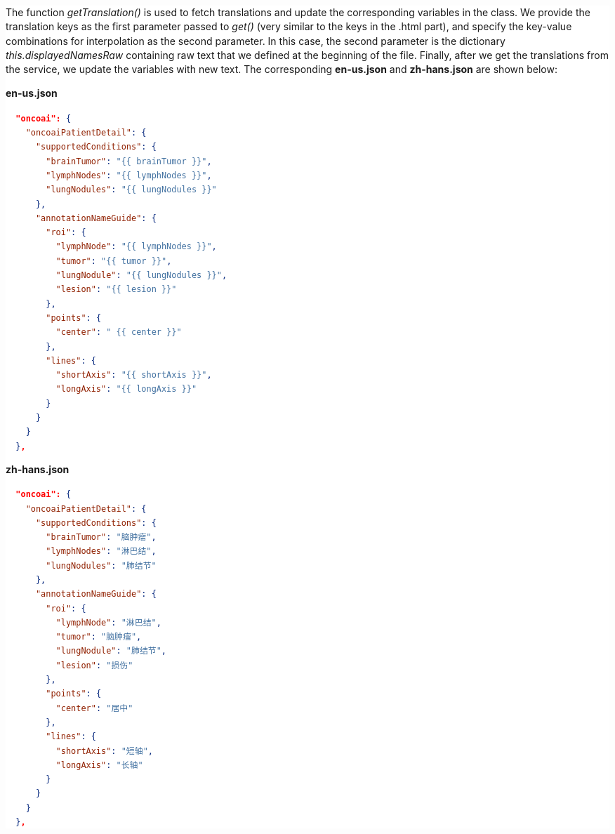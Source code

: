 The function _getTranslation()_ is used to fetch translations and update the corresponding variables in the class. We provide the translation keys as the first parameter passed to _get()_ (very similar to the keys in the .html part), and specify the key-value combinations for interpolation as the second parameter. In this case, the second parameter is the dictionary _this.displayedNamesRaw_ containing raw text that we defined at the beginning of the file. Finally, after we get the translations from the service, we update the variables with new text. The corresponding **en-us.json** and **zh-hans.json** are shown below:

**en-us.json**
```json
  "oncoai": {
    "oncoaiPatientDetail": {
      "supportedConditions": {
        "brainTumor": "{{ brainTumor }}",
        "lymphNodes": "{{ lymphNodes }}",
        "lungNodules": "{{ lungNodules }}"
      },
      "annotationNameGuide": {
        "roi": {
          "lymphNode": "{{ lymphNodes }}",
          "tumor": "{{ tumor }}",
          "lungNodule": "{{ lungNodules }}",
          "lesion": "{{ lesion }}"
        },
        "points": {
          "center": " {{ center }}"
        },
        "lines": {
          "shortAxis": "{{ shortAxis }}",
          "longAxis": "{{ longAxis }}"
        }
      }
    }
  },
```

**zh-hans.json**

```json
  "oncoai": {
    "oncoaiPatientDetail": {
      "supportedConditions": {
        "brainTumor": "脑肿瘤",
        "lymphNodes": "淋巴结",
        "lungNodules": "肺结节"
      },
      "annotationNameGuide": {
        "roi": {
          "lymphNode": "淋巴结",
          "tumor": "脑肿瘤",
          "lungNodule": "肺结节",
          "lesion": "损伤"
        },
        "points": {
          "center": "居中"
        },
        "lines": {
          "shortAxis": "短轴",
          "longAxis": "长轴"
        }
      }
    }
  },
```
